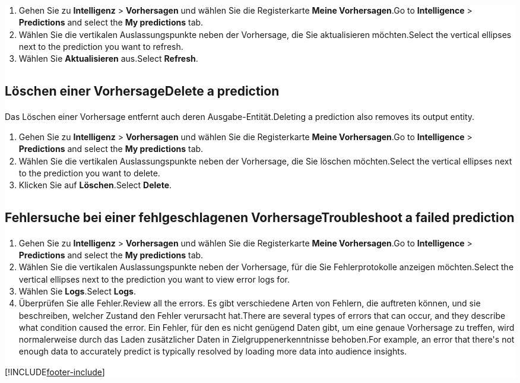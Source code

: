 1. <span data-ttu-id="06ffb-281">Gehen Sie zu **Intelligenz** > **Vorhersagen** und wählen Sie die Registerkarte **Meine Vorhersagen**.</span><span class="sxs-lookup"><span data-stu-id="06ffb-281">Go to **Intelligence** > **Predictions** and select the **My predictions** tab.</span></span>
2. <span data-ttu-id="06ffb-282">Wählen Sie die vertikalen Auslassungspunkte neben der Vorhersage, die Sie aktualisieren möchten.</span><span class="sxs-lookup"><span data-stu-id="06ffb-282">Select the vertical ellipses next to the prediction you want to refresh.</span></span>
3. <span data-ttu-id="06ffb-283">Wählen Sie **Aktualisieren** aus.</span><span class="sxs-lookup"><span data-stu-id="06ffb-283">Select **Refresh**.</span></span>

## <a name="delete-a-prediction"></a><span data-ttu-id="06ffb-284">Löschen einer Vorhersage</span><span class="sxs-lookup"><span data-stu-id="06ffb-284">Delete a prediction</span></span>

<span data-ttu-id="06ffb-285">Das Löschen einer Vorhersage entfernt auch deren Ausgabe-Entität.</span><span class="sxs-lookup"><span data-stu-id="06ffb-285">Deleting a prediction also removes its output entity.</span></span>

1. <span data-ttu-id="06ffb-286">Gehen Sie zu **Intelligenz** > **Vorhersagen** und wählen Sie die Registerkarte **Meine Vorhersagen**.</span><span class="sxs-lookup"><span data-stu-id="06ffb-286">Go to **Intelligence** > **Predictions** and select the **My predictions** tab.</span></span>
2. <span data-ttu-id="06ffb-287">Wählen Sie die vertikalen Auslassungspunkte neben der Vorhersage, die Sie löschen möchten.</span><span class="sxs-lookup"><span data-stu-id="06ffb-287">Select the vertical ellipses next to the prediction you want to delete.</span></span>
3. <span data-ttu-id="06ffb-288">Klicken Sie auf **Löschen**.</span><span class="sxs-lookup"><span data-stu-id="06ffb-288">Select **Delete**.</span></span>

## <a name="troubleshoot-a-failed-prediction"></a><span data-ttu-id="06ffb-289">Fehlersuche bei einer fehlgeschlagenen Vorhersage</span><span class="sxs-lookup"><span data-stu-id="06ffb-289">Troubleshoot a failed prediction</span></span>

1. <span data-ttu-id="06ffb-290">Gehen Sie zu **Intelligenz** > **Vorhersagen** und wählen Sie die Registerkarte **Meine Vorhersagen**.</span><span class="sxs-lookup"><span data-stu-id="06ffb-290">Go to **Intelligence** > **Predictions** and select the **My predictions** tab.</span></span>
2. <span data-ttu-id="06ffb-291">Wählen Sie die vertikalen Auslassungspunkte neben der Vorhersage, für die Sie Fehlerprotokolle anzeigen möchten.</span><span class="sxs-lookup"><span data-stu-id="06ffb-291">Select the vertical ellipses next to the prediction you want to view error logs for.</span></span>
3. <span data-ttu-id="06ffb-292">Wählen Sie **Logs**.</span><span class="sxs-lookup"><span data-stu-id="06ffb-292">Select **Logs**.</span></span>
4. <span data-ttu-id="06ffb-293">Überprüfen Sie alle Fehler.</span><span class="sxs-lookup"><span data-stu-id="06ffb-293">Review all the errors.</span></span> <span data-ttu-id="06ffb-294">Es gibt verschiedene Arten von Fehlern, die auftreten können, und sie beschreiben, welcher Zustand den Fehler verursacht hat.</span><span class="sxs-lookup"><span data-stu-id="06ffb-294">There are several types of errors that can occur, and they describe what condition caused the error.</span></span> <span data-ttu-id="06ffb-295">Ein Fehler, für den es nicht genügend Daten gibt, um eine genaue Vorhersage zu treffen, wird normalerweise durch das Laden zusätzlicher Daten in Zielgruppenerkenntnisse behoben.</span><span class="sxs-lookup"><span data-stu-id="06ffb-295">For example, an error that there's not enough data to accurately predict is typically resolved by loading more data into audience insights.</span></span>


[!INCLUDE[footer-include](../includes/footer-banner.md)]
